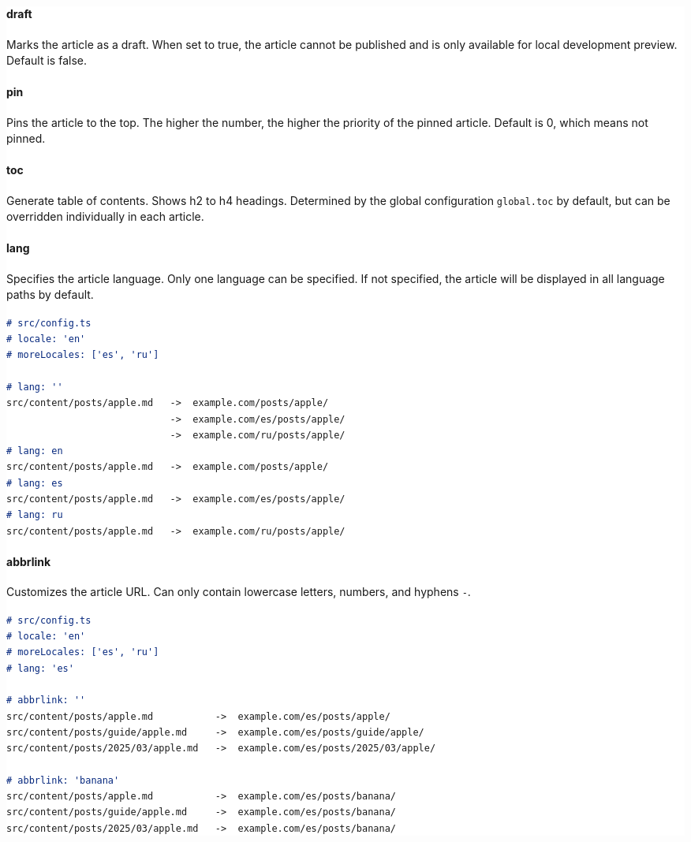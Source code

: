#### draft

Marks the article as a draft. When set to true, the article cannot be published and is only available for local development preview. Default is false.

#### pin

Pins the article to the top. The higher the number, the higher the priority of the pinned article. Default is 0, which means not pinned.

#### toc

Generate table of contents. Shows h2 to h4 headings. Determined by the global configuration `global.toc` by default, but can be overridden individually in each article.

#### lang

Specifies the article language. Only one language can be specified. If not specified, the article will be displayed in all language paths by default.

```md
# src/config.ts
# locale: 'en'
# moreLocales: ['es', 'ru']

# lang: ''
src/content/posts/apple.md   ->  example.com/posts/apple/
                             ->  example.com/es/posts/apple/
                             ->  example.com/ru/posts/apple/
# lang: en
src/content/posts/apple.md   ->  example.com/posts/apple/
# lang: es
src/content/posts/apple.md   ->  example.com/es/posts/apple/
# lang: ru
src/content/posts/apple.md   ->  example.com/ru/posts/apple/
```

#### abbrlink

Customizes the article URL. Can only contain lowercase letters, numbers, and hyphens `-`.

```md
# src/config.ts
# locale: 'en'
# moreLocales: ['es', 'ru']
# lang: 'es'

# abbrlink: ''
src/content/posts/apple.md           ->  example.com/es/posts/apple/
src/content/posts/guide/apple.md     ->  example.com/es/posts/guide/apple/
src/content/posts/2025/03/apple.md   ->  example.com/es/posts/2025/03/apple/

# abbrlink: 'banana'
src/content/posts/apple.md           ->  example.com/es/posts/banana/
src/content/posts/guide/apple.md     ->  example.com/es/posts/banana/
src/content/posts/2025/03/apple.md   ->  example.com/es/posts/banana/
```
